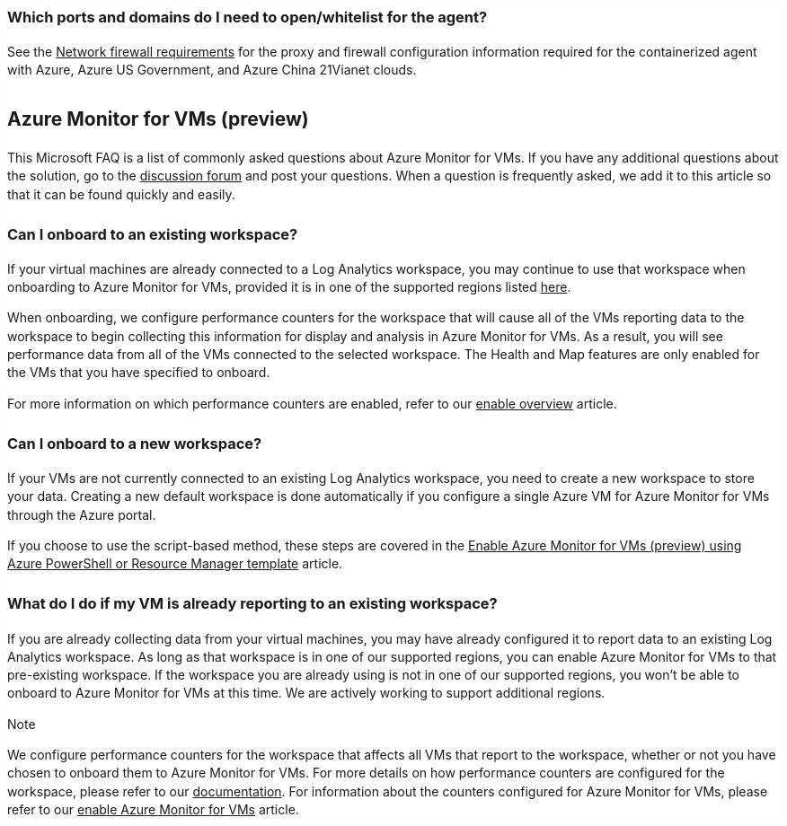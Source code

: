 ### Which ports and domains do I need to open/whitelist for the agent?

See the [Network firewall requirements](insights/container-insights-onboard.md#network-firewall-requirements) for the proxy and firewall configuration information required for the containerized agent with Azure, Azure US Government, and Azure China 21Vianet clouds.

## Azure Monitor for VMs (preview)
This Microsoft FAQ is a list of commonly asked questions about Azure Monitor for VMs. If you have any additional questions about the solution, go to the [discussion forum](https://feedback.azure.com/forums/34192--general-feedback) and post your questions. When a question is frequently asked, we add it to this article so that it can be found quickly and easily.

### Can I onboard to an existing workspace?
If your virtual machines are already connected to a Log Analytics workspace, you may continue to use that workspace when onboarding to Azure Monitor for VMs, provided it is in one of the supported regions listed [here](insights/vminsights-enable-overview.md#prerequisites).

When onboarding, we configure performance counters for the workspace that will cause all of the VMs reporting data to the workspace to begin collecting this information for display and analysis in Azure Monitor for VMs.  As a result, you will see performance data from all of the VMs connected to the selected workspace.  The Health and Map features are only enabled for the VMs that you have specified to onboard.

For more information on which performance counters are enabled, refer to our [enable overview](insights/vminsights-enable-overview.md#performance-counters-enabled) article.

### Can I onboard to a new workspace? 
If your VMs are not currently connected to an existing Log Analytics workspace, you need to create a new workspace to store your data. Creating a new default workspace is done automatically if you configure a single Azure VM for Azure Monitor for VMs through the Azure portal.

If you choose to use the script-based method, these steps are covered in the [Enable Azure Monitor for VMs (preview) using Azure PowerShell or Resource Manager template](insights/vminsights-enable-at-scale-powershell.md) article. 

### What do I do if my VM is already reporting to an existing workspace?
If you are already collecting data from your virtual machines, you may have already configured it to report data to an existing Log Analytics workspace.  As long as that workspace is in one of our supported regions, you can enable Azure Monitor for VMs to that pre-existing workspace.  If the workspace you are already using is not in one of our supported regions, you won’t be able to onboard to Azure Monitor for VMs at this time.  We are actively working to support additional regions.

>[!NOTE]
>We configure performance counters for the workspace that affects all VMs that report to the   workspace, whether or not you have chosen to onboard them to Azure Monitor for VMs. For more details on how performance counters are configured for the workspace, please refer to our [documentation](platform/data-sources-performance-counters.md). For information about the counters configured for Azure Monitor for VMs, please refer to our [enable Azure Monitor for VMs](insights/vminsights-enable-overview.md#performance-counters-enabled) article.  


[data]: app/data-retention-privacy.md
[platforms]: app/platforms.md
[start]: app/app-insights-overview.md
[windows]: app/app-insights-windows-get-started.md